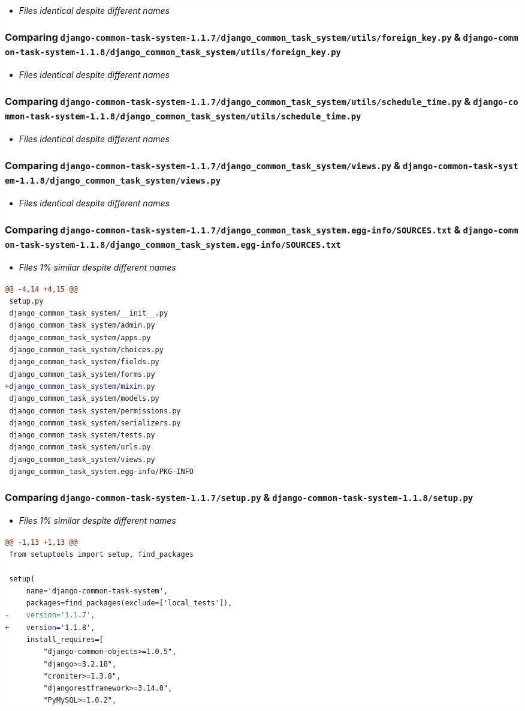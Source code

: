  * *Files identical despite different names*

### Comparing `django-common-task-system-1.1.7/django_common_task_system/utils/foreign_key.py` & `django-common-task-system-1.1.8/django_common_task_system/utils/foreign_key.py`

 * *Files identical despite different names*

### Comparing `django-common-task-system-1.1.7/django_common_task_system/utils/schedule_time.py` & `django-common-task-system-1.1.8/django_common_task_system/utils/schedule_time.py`

 * *Files identical despite different names*

### Comparing `django-common-task-system-1.1.7/django_common_task_system/views.py` & `django-common-task-system-1.1.8/django_common_task_system/views.py`

 * *Files identical despite different names*

### Comparing `django-common-task-system-1.1.7/django_common_task_system.egg-info/SOURCES.txt` & `django-common-task-system-1.1.8/django_common_task_system.egg-info/SOURCES.txt`

 * *Files 1% similar despite different names*

```diff
@@ -4,14 +4,15 @@
 setup.py
 django_common_task_system/__init__.py
 django_common_task_system/admin.py
 django_common_task_system/apps.py
 django_common_task_system/choices.py
 django_common_task_system/fields.py
 django_common_task_system/forms.py
+django_common_task_system/mixin.py
 django_common_task_system/models.py
 django_common_task_system/permissions.py
 django_common_task_system/serializers.py
 django_common_task_system/tests.py
 django_common_task_system/urls.py
 django_common_task_system/views.py
 django_common_task_system.egg-info/PKG-INFO
```

### Comparing `django-common-task-system-1.1.7/setup.py` & `django-common-task-system-1.1.8/setup.py`

 * *Files 1% similar despite different names*

```diff
@@ -1,13 +1,13 @@
 from setuptools import setup, find_packages
 
 setup(
     name='django-common-task-system',
     packages=find_packages(exclude=['local_tests']),
-    version='1.1.7',
+    version='1.1.8',
     install_requires=[
         "django-common-objects>=1.0.5",
         "django>=3.2.18",
         "croniter>=1.3.8",
         "djangorestframework>=3.14.0",
         "PyMySQL>=1.0.2",
```